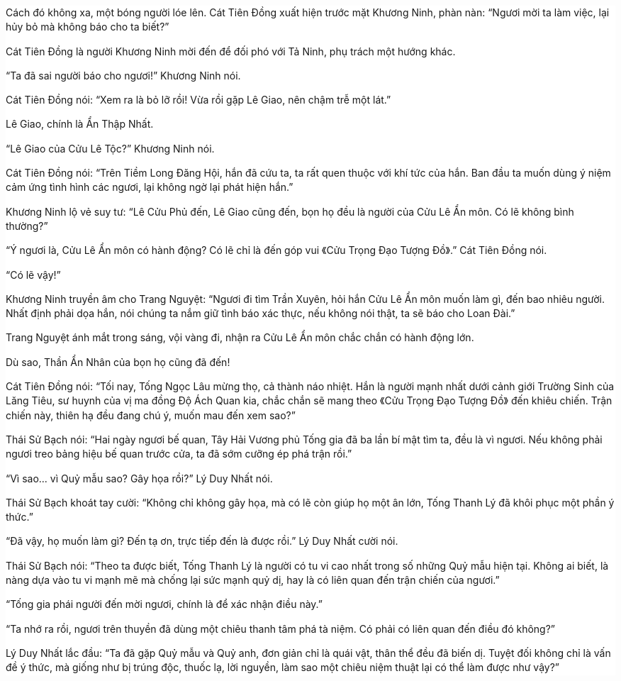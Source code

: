 Cách đó không xa, một bóng người lóe lên. Cát Tiên Đồng xuất hiện trước mặt Khương Ninh, phàn nàn: “Ngươi mời ta làm việc, lại hủy bỏ mà không báo cho ta biết?”

Cát Tiên Đồng là người Khương Ninh mời đến để đối phó với Tả Ninh, phụ trách một hướng khác.

“Ta đã sai người báo cho ngươi!” Khương Ninh nói.

Cát Tiên Đồng nói: “Xem ra là bỏ lỡ rồi! Vừa rồi gặp Lê Giao, nên chậm trễ một lát.”

Lê Giao, chính là Ẩn Thập Nhất.

“Lê Giao của Cửu Lê Tộc?” Khương Ninh nói.

Cát Tiên Đồng nói: “Trên Tiềm Long Đăng Hội, hắn đã cứu ta, ta rất quen thuộc với khí tức của hắn. Ban đầu ta muốn dùng ý niệm cảm ứng tình hình các ngươi, lại không ngờ lại phát hiện hắn.”

Khương Ninh lộ vẻ suy tư: “Lê Cửu Phủ đến, Lê Giao cũng đến, bọn họ đều là người của Cửu Lê Ẩn môn. Có lẽ không bình thường?”

“Ý ngươi là, Cửu Lê Ẩn môn có hành động? Có lẽ chỉ là đến góp vui 《Cửu Trọng Đạo Tượng Đồ》.” Cát Tiên Đồng nói.

“Có lẽ vậy!”

Khương Ninh truyền âm cho Trang Nguyệt: “Ngươi đi tìm Trần Xuyên, hỏi hắn Cửu Lê Ẩn môn muốn làm gì, đến bao nhiêu người. Nhất định phải dọa hắn, nói chúng ta nắm giữ tình báo xác thực, nếu không nói thật, ta sẽ báo cho Loan Đài.”

Trang Nguyệt ánh mắt trong sáng, vội vàng đi, nhận ra Cửu Lê Ẩn môn chắc chắn có hành động lớn.

Dù sao, Thần Ẩn Nhân của bọn họ cũng đã đến!

Cát Tiên Đồng nói: “Tối nay, Tống Ngọc Lâu mừng thọ, cả thành náo nhiệt. Hắn là người mạnh nhất dưới cảnh giới Trường Sinh của Lăng Tiêu, sư huynh của vị ma đồng Độ Ách Quan kia, chắc chắn sẽ mang theo 《Cửu Trọng Đạo Tượng Đồ》 đến khiêu chiến. Trận chiến này, thiên hạ đều đang chú ý, muốn mau đến xem sao?”

Thái Sử Bạch nói: “Hai ngày ngươi bế quan, Tây Hải Vương phủ Tống gia đã ba lần bí mật tìm ta, đều là vì ngươi. Nếu không phải ngươi treo bảng hiệu bế quan trước cửa, ta đã sớm cưỡng ép phá trận rồi.”

“Vì sao... vì Quỷ mẫu sao? Gây họa rồi?” Lý Duy Nhất nói.

Thái Sử Bạch khoát tay cười: “Không chỉ không gây họa, mà có lẽ còn giúp họ một ân lớn, Tống Thanh Lý đã khôi phục một phần ý thức.”

“Đã vậy, họ muốn làm gì? Đến tạ ơn, trực tiếp đến là được rồi.” Lý Duy Nhất cười nói.

Thái Sử Bạch nói: “Theo ta được biết, Tống Thanh Lý là người có tu vi cao nhất trong số những Quỷ mẫu hiện tại. Không ai biết, là nàng dựa vào tu vi mạnh mẽ mà chống lại sức mạnh quỷ dị, hay là có liên quan đến trận chiến của ngươi.”

“Tống gia phái người đến mời ngươi, chính là để xác nhận điều này.”

“Ta nhớ ra rồi, ngươi trên thuyền đã dùng một chiêu thanh tâm phá tà niệm. Có phải có liên quan đến điều đó không?”

Lý Duy Nhất lắc đầu: “Ta đã gặp Quỷ mẫu và Quỷ anh, đơn giản chỉ là quái vật, thân thể đều đã biến dị. Tuyệt đối không chỉ là vấn đề ý thức, mà giống như bị trúng độc, thuốc lạ, lời nguyền, làm sao một chiêu niệm thuật lại có thể làm được như vậy?”
